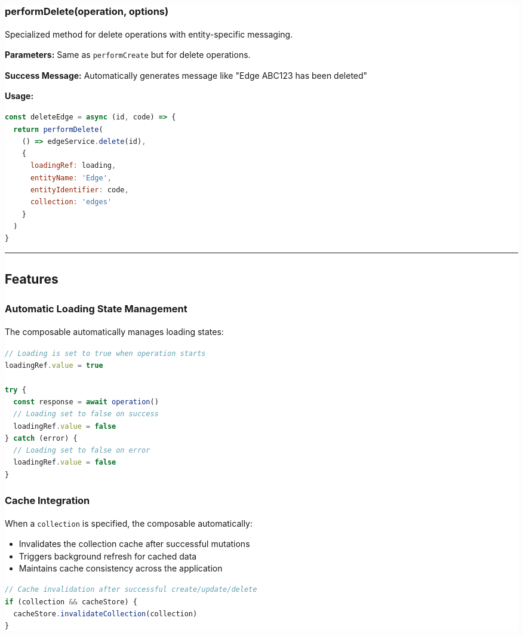 ### performDelete(operation, options)

Specialized method for delete operations with entity-specific messaging.

**Parameters:** Same as `performCreate` but for delete operations.

**Success Message:** Automatically generates message like "Edge ABC123 has been deleted"

**Usage:**

```javascript
const deleteEdge = async (id, code) => {
  return performDelete(
    () => edgeService.delete(id),
    {
      loadingRef: loading,
      entityName: 'Edge',
      entityIdentifier: code,
      collection: 'edges'
    }
  )
}
```

---

## Features

### Automatic Loading State Management

The composable automatically manages loading states:

```javascript
// Loading is set to true when operation starts
loadingRef.value = true

try {
  const response = await operation()
  // Loading set to false on success
  loadingRef.value = false
} catch (error) {
  // Loading set to false on error
  loadingRef.value = false
}
```

### Cache Integration

When a `collection` is specified, the composable automatically:
- Invalidates the collection cache after successful mutations
- Triggers background refresh for cached data
- Maintains cache consistency across the application

```javascript
// Cache invalidation after successful create/update/delete
if (collection && cacheStore) {
  cacheStore.invalidateCollection(collection)
}
```
